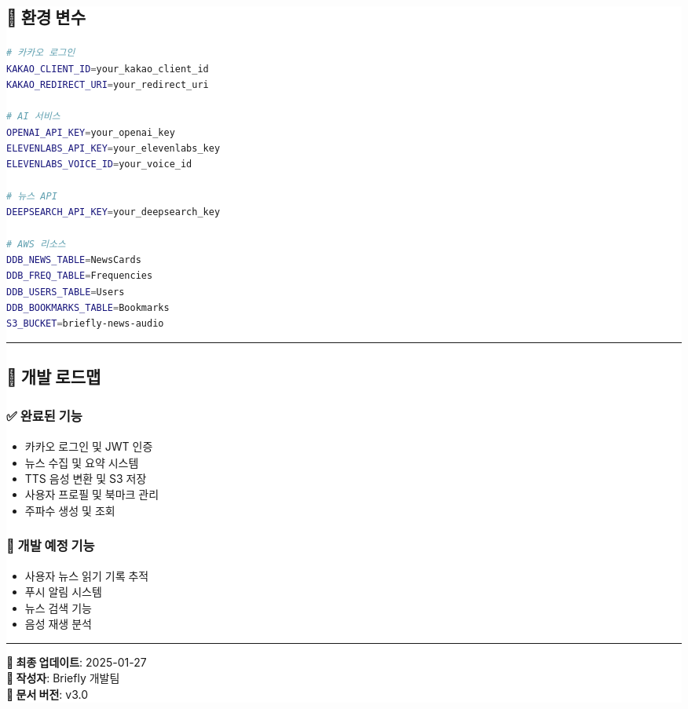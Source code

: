 
## 🔧 환경 변수

```bash
# 카카오 로그인
KAKAO_CLIENT_ID=your_kakao_client_id
KAKAO_REDIRECT_URI=your_redirect_uri

# AI 서비스
OPENAI_API_KEY=your_openai_key
ELEVENLABS_API_KEY=your_elevenlabs_key
ELEVENLABS_VOICE_ID=your_voice_id

# 뉴스 API
DEEPSEARCH_API_KEY=your_deepsearch_key

# AWS 리소스
DDB_NEWS_TABLE=NewsCards
DDB_FREQ_TABLE=Frequencies
DDB_USERS_TABLE=Users
DDB_BOOKMARKS_TABLE=Bookmarks
S3_BUCKET=briefly-news-audio
```

---

## 📅 개발 로드맵

### ✅ 완료된 기능
- 카카오 로그인 및 JWT 인증
- 뉴스 수집 및 요약 시스템
- TTS 음성 변환 및 S3 저장
- 사용자 프로필 및 북마크 관리
- 주파수 생성 및 조회

### 🚧 개발 예정 기능
- 사용자 뉴스 읽기 기록 추적
- 푸시 알림 시스템
- 뉴스 검색 기능
- 음성 재생 분석

---

**📅 최종 업데이트**: 2025-01-27  
**📝 작성자**: Briefly 개발팀  
**🔄 문서 버전**: v3.0 